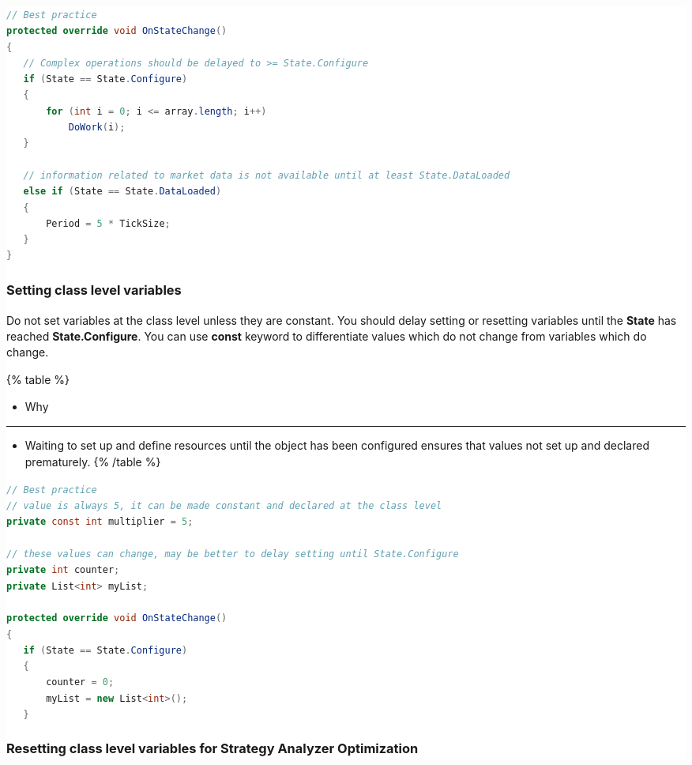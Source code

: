 ```csharp
// Best practice
protected override void OnStateChange()
{
   // Complex operations should be delayed to >= State.Configure
   if (State == State.Configure)
   {
       for (int i = 0; i <= array.length; i++)
           DoWork(i);
   }

   // information related to market data is not available until at least State.DataLoaded
   else if (State == State.DataLoaded)
   {
       Period = 5 * TickSize;
   }
}
```

### Setting class level variables

Do not set variables at the class level unless they are constant. You should delay setting or resetting variables until the **State** has reached **State.Configure**. You can use **const** keyword to differentiate values which do not change from variables which do change.

{% table %}

* Why

---

* Waiting to set up and define resources until the object has been configured ensures that values not set up and declared prematurely.
{% /table %}

```csharp
// Best practice
// value is always 5, it can be made constant and declared at the class level
private const int multiplier = 5;

// these values can change, may be better to delay setting until State.Configure
private int counter;
private List<int> myList;

protected override void OnStateChange()
{
   if (State == State.Configure)
   {
       counter = 0;
       myList = new List<int>();
   }  
```

### Resetting class level variables for Strategy Analyzer Optimization
